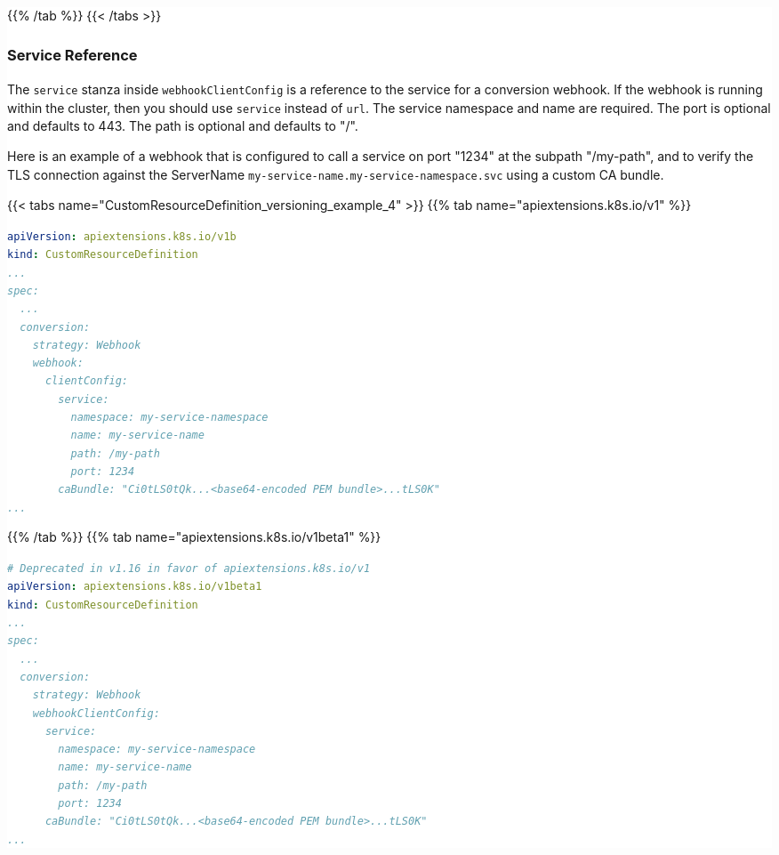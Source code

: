 {{% /tab %}} {{< /tabs >}}

### Service Reference

The `service` stanza inside `webhookClientConfig` is a reference to the service
for a conversion webhook. If the webhook is running within the cluster, then you
should use `service` instead of `url`. The service namespace and name are
required. The port is optional and defaults to 443. The path is optional and
defaults to "/".

Here is an example of a webhook that is configured to call a service on port
"1234" at the subpath "/my-path", and to verify the TLS connection against the
ServerName `my-service-name.my-service-namespace.svc` using a custom CA bundle.

{{< tabs name="CustomResourceDefinition_versioning_example_4" >}}
{{% tab name="apiextensions.k8s.io/v1" %}}

```yaml
apiVersion: apiextensions.k8s.io/v1b
kind: CustomResourceDefinition
...
spec:
  ...
  conversion:
    strategy: Webhook
    webhook:
      clientConfig:
        service:
          namespace: my-service-namespace
          name: my-service-name
          path: /my-path
          port: 1234
        caBundle: "Ci0tLS0tQk...<base64-encoded PEM bundle>...tLS0K"
...
```

{{% /tab %}} {{% tab name="apiextensions.k8s.io/v1beta1" %}}

```yaml
# Deprecated in v1.16 in favor of apiextensions.k8s.io/v1
apiVersion: apiextensions.k8s.io/v1beta1
kind: CustomResourceDefinition
...
spec:
  ...
  conversion:
    strategy: Webhook
    webhookClientConfig:
      service:
        namespace: my-service-namespace
        name: my-service-name
        path: /my-path
        port: 1234
      caBundle: "Ci0tLS0tQk...<base64-encoded PEM bundle>...tLS0K"
...
```
